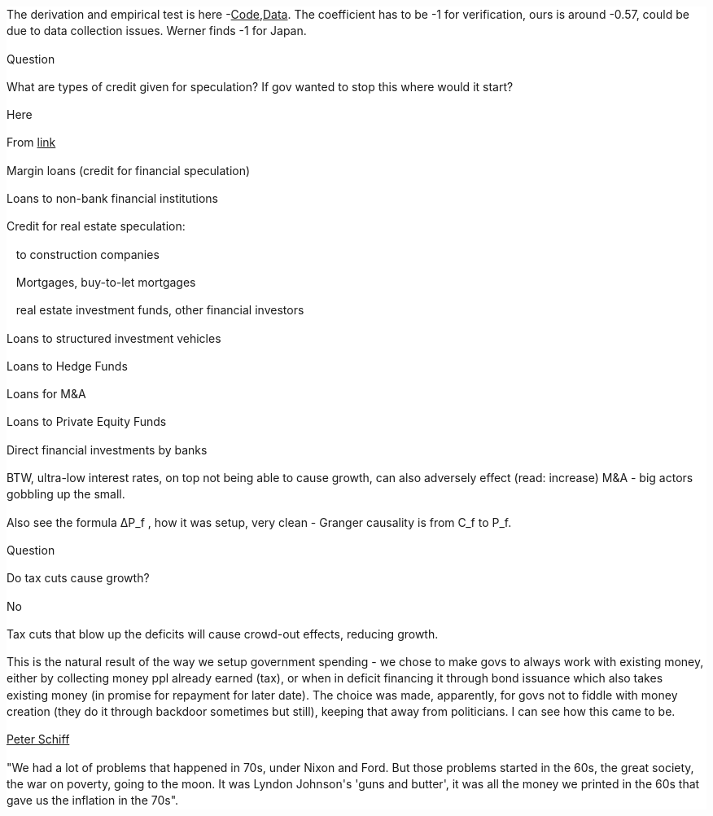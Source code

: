 The derivation and empirical test is here
-[Code](/en/2018/05/werner.html),[Data](crowd.csv). The coefficient
has to be -1 for verification, ours is around -0.57, could be due to
data collection issues. Werner finds -1 for Japan.

Question

What are types of credit given for speculation? If gov wanted to stop
this where would it start? 

Here

From [link](https://www.postkeynesian.net/downloads/Werner/RW301012PPT.pdf)

Margin loans (credit for financial speculation)

Loans to non-bank financial institutions

Credit for real estate speculation:

   to construction companies

   Mortgages, buy-to-let mortgages

   real estate investment funds, other financial investors

Loans to structured investment vehicles

Loans to Hedge Funds

Loans for M&A

Loans to Private Equity Funds

Direct financial investments by banks

BTW, ultra-low interest rates, on top not being able to cause growth,
can also adversely effect (read: increase) M&A - big actors gobbling
up the small.

Also see the formula ΔP_f , how it was setup, very clean - Granger
causality is from C_f to P_f.

Question

Do tax cuts cause growth?

No

Tax cuts that blow up the deficits will cause crowd-out effects, reducing growth.

This is the natural result of the way we setup government spending - we chose to make govs to always work with existing money, either by collecting money ppl already earned (tax), or when in deficit financing it through bond issuance which also takes existing money (in promise for repayment for later date). The choice was made, apparently, for govs not to fiddle with money creation (they do it through backdoor sometimes but still), keeping that away from politicians. I can see how this came to be.

[Peter Schiff](https://youtu.be/1Fd58n4HhAM?t=382)

"We had a lot of problems that happened in 70s, under Nixon and
Ford. But those problems started in the 60s, the great society, the
war on poverty, going to the moon. It was Lyndon Johnson's 'guns and
butter', it was all the money we printed in the 60s that gave us the
inflation in the 70s".
